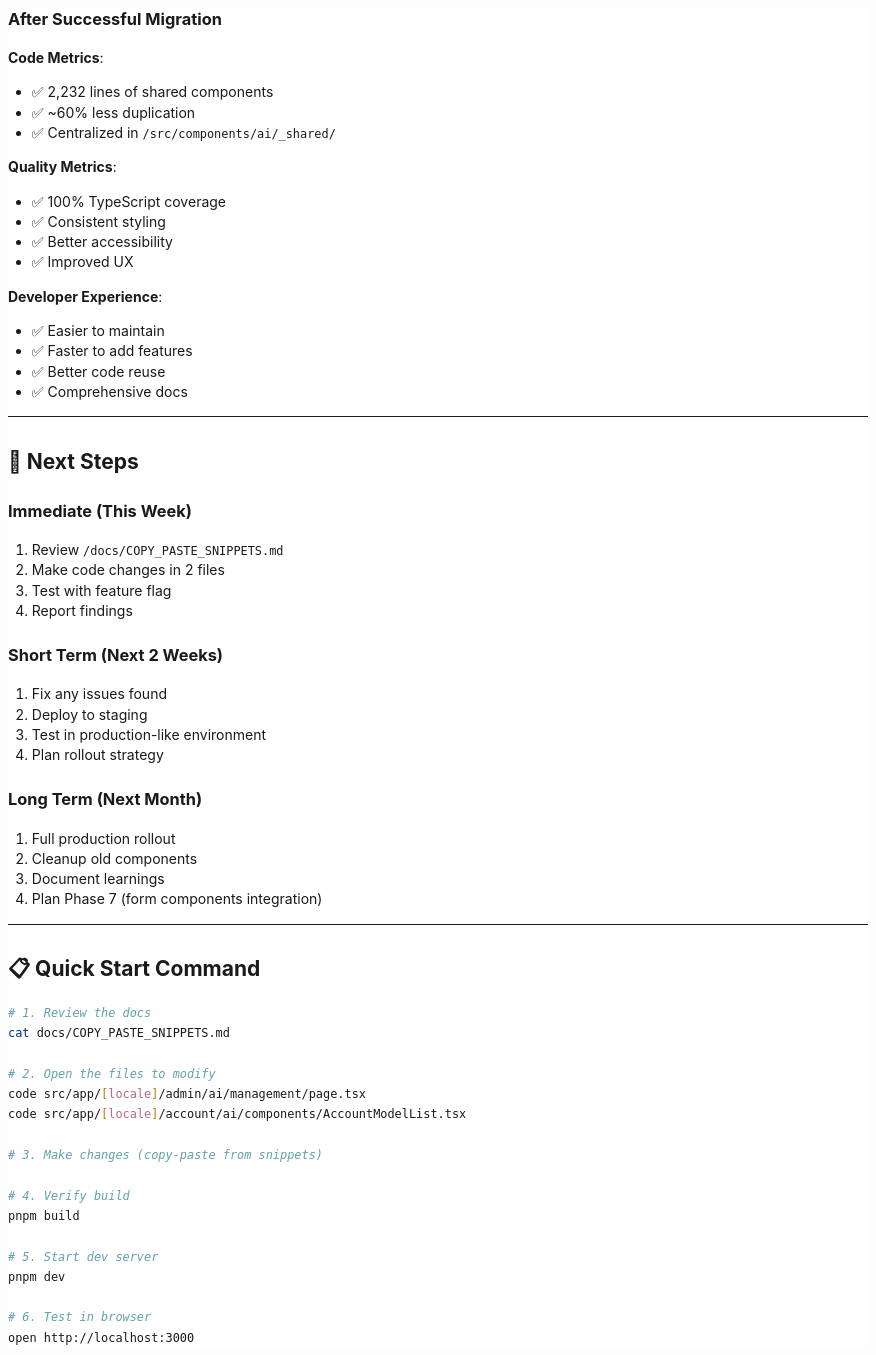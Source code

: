 ### After Successful Migration

**Code Metrics**:
- ✅ 2,232 lines of shared components
- ✅ ~60% less duplication
- ✅ Centralized in `/src/components/ai/_shared/`

**Quality Metrics**:
- ✅ 100% TypeScript coverage
- ✅ Consistent styling
- ✅ Better accessibility
- ✅ Improved UX

**Developer Experience**:
- ✅ Easier to maintain
- ✅ Faster to add features
- ✅ Better code reuse
- ✅ Comprehensive docs

---

## 🎯 Next Steps

### Immediate (This Week)
1. Review `/docs/COPY_PASTE_SNIPPETS.md`
2. Make code changes in 2 files
3. Test with feature flag
4. Report findings

### Short Term (Next 2 Weeks)
1. Fix any issues found
2. Deploy to staging
3. Test in production-like environment
4. Plan rollout strategy

### Long Term (Next Month)
1. Full production rollout
2. Cleanup old components
3. Document learnings
4. Plan Phase 7 (form components integration)

---

## 📋 Quick Start Command

```bash
# 1. Review the docs
cat docs/COPY_PASTE_SNIPPETS.md

# 2. Open the files to modify
code src/app/[locale]/admin/ai/management/page.tsx
code src/app/[locale]/account/ai/components/AccountModelList.tsx

# 3. Make changes (copy-paste from snippets)

# 4. Verify build
pnpm build

# 5. Start dev server
pnpm dev

# 6. Test in browser
open http://localhost:3000
```